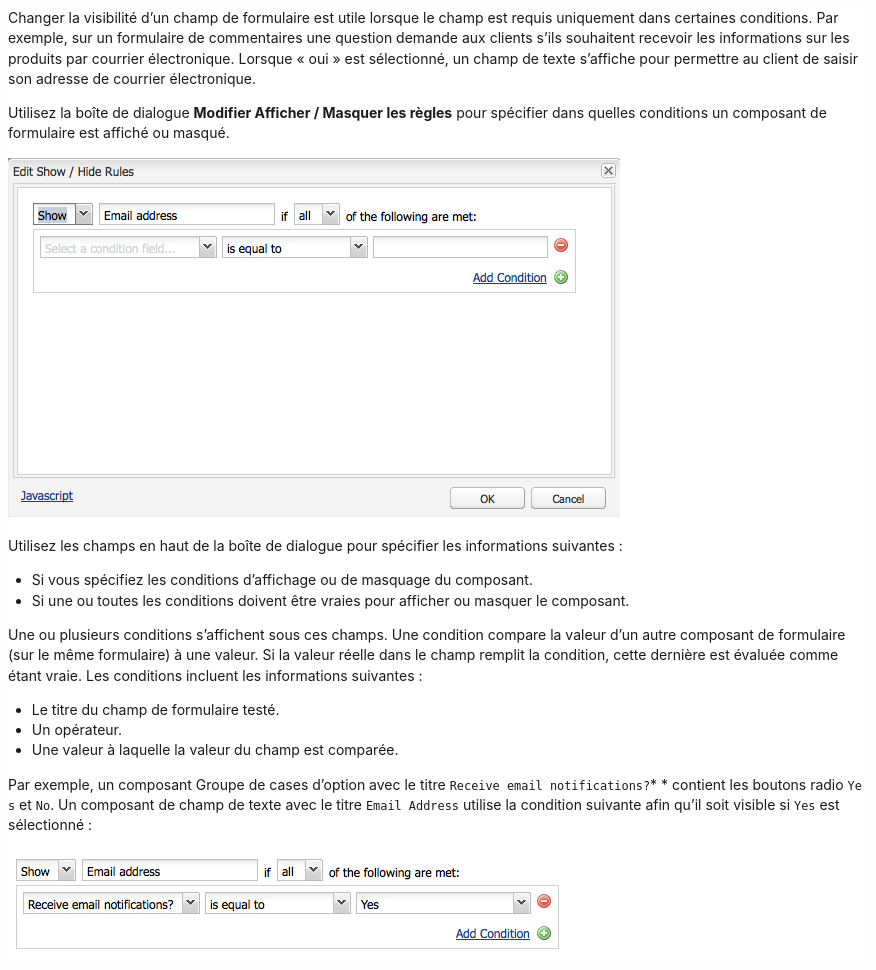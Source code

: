 Changer la visibilité d’un champ de formulaire est utile lorsque le champ est requis uniquement dans certaines conditions. Par exemple, sur un formulaire de commentaires une question demande aux clients s’ils souhaitent recevoir les informations sur les produits par courrier électronique. Lorsque « oui » est sélectionné, un champ de texte s’affiche pour permettre au client de saisir son adresse de courrier électronique.

Utilisez la boîte de dialogue **Modifier Afficher / Masquer les règles** pour spécifier dans quelles conditions un composant de formulaire est affiché ou masqué.

![showhideeditor](assets/showhideeditor.png)

Utilisez les champs en haut de la boîte de dialogue pour spécifier les informations suivantes :

* Si vous spécifiez les conditions d’affichage ou de masquage du composant.
* Si une ou toutes les conditions doivent être vraies pour afficher ou masquer le composant.

Une ou plusieurs conditions s’affichent sous ces champs. Une condition compare la valeur d’un autre composant de formulaire (sur le même formulaire) à une valeur. Si la valeur réelle dans le champ remplit la condition, cette dernière est évaluée comme étant vraie. Les conditions incluent les informations suivantes :

* Le titre du champ de formulaire testé.
* Un opérateur.
* Une valeur à laquelle la valeur du champ est comparée.

Par exemple, un composant Groupe de cases d’option avec le titre `Receive email notifications?`* * contient les boutons radio `Yes` et `No`. Un composant de champ de texte avec le titre `Email Address` utilise la condition suivante afin qu’il soit visible si `Yes` est sélectionné :

![showhidecondition](assets/showhidecondition.png)
